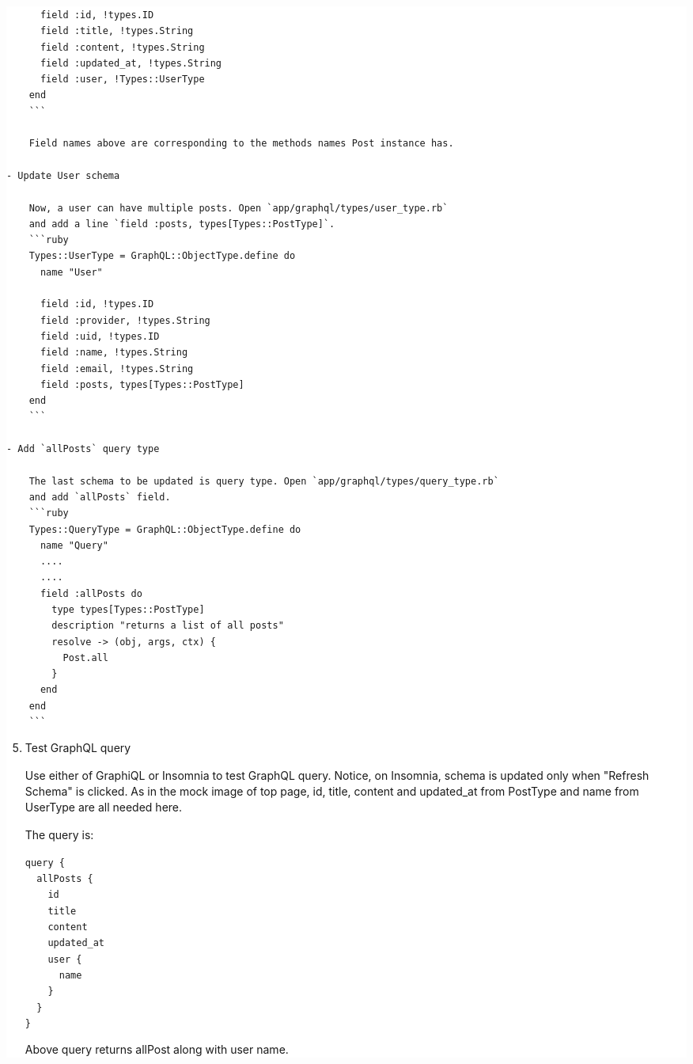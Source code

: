           field :id, !types.ID
          field :title, !types.String
          field :content, !types.String
          field :updated_at, !types.String
          field :user, !Types::UserType
        end
        ```
        
        Field names above are corresponding to the methods names Post instance has.

    - Update User schema
    
        Now, a user can have multiple posts. Open `app/graphql/types/user_type.rb`
        and add a line `field :posts, types[Types::PostType]`.
        ```ruby
        Types::UserType = GraphQL::ObjectType.define do
          name "User"
        
          field :id, !types.ID
          field :provider, !types.String
          field :uid, !types.ID
          field :name, !types.String
          field :email, !types.String
          field :posts, types[Types::PostType]
        end
        ```

    - Add `allPosts` query type
    
        The last schema to be updated is query type. Open `app/graphql/types/query_type.rb`
        and add `allPosts` field. 
        ```ruby
        Types::QueryType = GraphQL::ObjectType.define do
          name "Query"    
          ....
          ....    
          field :allPosts do
            type types[Types::PostType]
            description "returns a list of all posts"
            resolve -> (obj, args, ctx) {
              Post.all
            }
          end
        end
        ```

5. Test GraphQL query

    Use either of GraphiQL or Insomnia to test GraphQL query. Notice, on Insomnia,
    schema is updated only when "Refresh Schema" is clicked.
    As in the mock image of top page, id, title, content and updated_at from PostType and
    name from UserType are all needed here.
    
    The query is:
    ```
    query {
      allPosts {
        id
        title
        content
        updated_at
        user {
          name
        }
      }
    }
    ```
    Above query returns allPost along with user name.